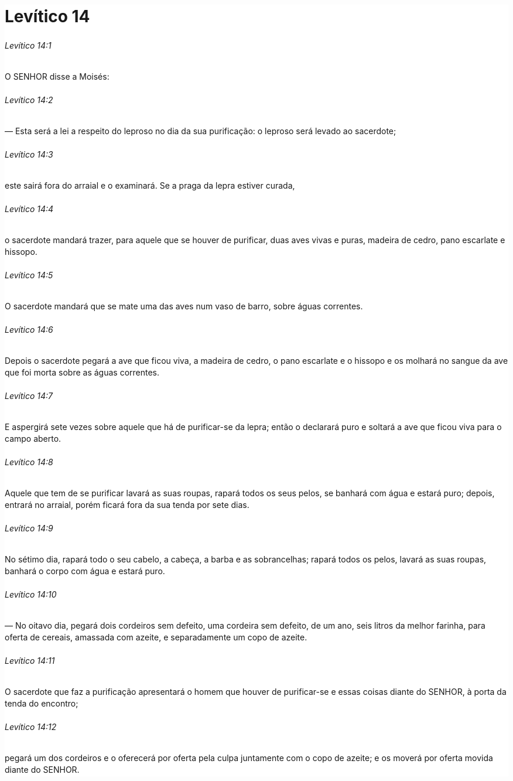 # Levítico 14

###### Levítico 14:1

O SENHOR disse a Moisés:

###### Levítico 14:2

— Esta será a lei a respeito do leproso no dia da sua purificação: o leproso será levado ao sacerdote;

###### Levítico 14:3

este sairá fora do arraial e o examinará. Se a praga da lepra estiver curada,

###### Levítico 14:4

o sacerdote mandará trazer, para aquele que se houver de purificar, duas aves vivas e puras, madeira de cedro, pano escarlate e hissopo.

###### Levítico 14:5

O sacerdote mandará que se mate uma das aves num vaso de barro, sobre águas correntes.

###### Levítico 14:6

Depois o sacerdote pegará a ave que ficou viva, a madeira de cedro, o pano escarlate e o hissopo e os molhará no sangue da ave que foi morta sobre as águas correntes.

###### Levítico 14:7

E aspergirá sete vezes sobre aquele que há de purificar-se da lepra; então o declarará puro e soltará a ave que ficou viva para o campo aberto.

###### Levítico 14:8

Aquele que tem de se purificar lavará as suas roupas, rapará todos os seus pelos, se banhará com água e estará puro; depois, entrará no arraial, porém ficará fora da sua tenda por sete dias.

###### Levítico 14:9

No sétimo dia, rapará todo o seu cabelo, a cabeça, a barba e as sobrancelhas; rapará todos os pelos, lavará as suas roupas, banhará o corpo com água e estará puro.

###### Levítico 14:10

— No oitavo dia, pegará dois cordeiros sem defeito, uma cordeira sem defeito, de um ano, seis litros da melhor farinha, para oferta de cereais, amassada com azeite, e separadamente um copo de azeite.

###### Levítico 14:11

O sacerdote que faz a purificação apresentará o homem que houver de purificar-se e essas coisas diante do SENHOR, à porta da tenda do encontro;

###### Levítico 14:12

pegará um dos cordeiros e o oferecerá por oferta pela culpa juntamente com o copo de azeite; e os moverá por oferta movida diante do SENHOR.
